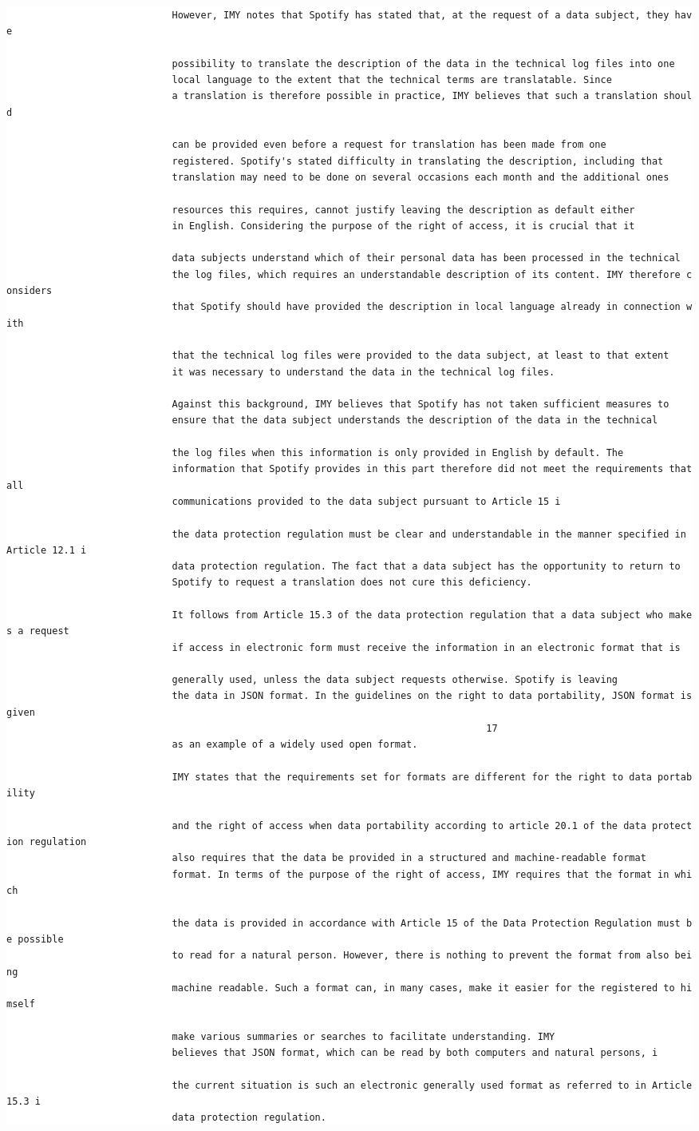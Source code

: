                                  However, IMY notes that Spotify has stated that, at the request of a data subject, they have

                                 possibility to translate the description of the data in the technical log files into one
                                 local language to the extent that the technical terms are translatable. Since
                                 a translation is therefore possible in practice, IMY believes that such a translation should

                                 can be provided even before a request for translation has been made from one
                                 registered. Spotify's stated difficulty in translating the description, including that
                                 translation may need to be done on several occasions each month and the additional ones

                                 resources this requires, cannot justify leaving the description as default either
                                 in English. Considering the purpose of the right of access, it is crucial that it

                                 data subjects understand which of their personal data has been processed in the technical
                                 the log files, which requires an understandable description of its content. IMY therefore considers
                                 that Spotify should have provided the description in local language already in connection with

                                 that the technical log files were provided to the data subject, at least to that extent
                                 it was necessary to understand the data in the technical log files.

                                 Against this background, IMY believes that Spotify has not taken sufficient measures to
                                 ensure that the data subject understands the description of the data in the technical

                                 the log files when this information is only provided in English by default. The
                                 information that Spotify provides in this part therefore did not meet the requirements that all
                                 communications provided to the data subject pursuant to Article 15 i

                                 the data protection regulation must be clear and understandable in the manner specified in Article 12.1 i
                                 data protection regulation. The fact that a data subject has the opportunity to return to
                                 Spotify to request a translation does not cure this deficiency.

                                 It follows from Article 15.3 of the data protection regulation that a data subject who makes a request
                                 if access in electronic form must receive the information in an electronic format that is

                                 generally used, unless the data subject requests otherwise. Spotify is leaving
                                 the data in JSON format. In the guidelines on the right to data portability, JSON format is given
                                                                                        17
                                 as an example of a widely used open format.

                                 IMY states that the requirements set for formats are different for the right to data portability

                                 and the right of access when data portability according to article 20.1 of the data protection regulation
                                 also requires that the data be provided in a structured and machine-readable format
                                 format. In terms of the purpose of the right of access, IMY requires that the format in which

                                 the data is provided in accordance with Article 15 of the Data Protection Regulation must be possible
                                 to read for a natural person. However, there is nothing to prevent the format from also being
                                 machine readable. Such a format can, in many cases, make it easier for the registered to himself

                                 make various summaries or searches to facilitate understanding. IMY
                                 believes that JSON format, which can be read by both computers and natural persons, i

                                 the current situation is such an electronic generally used format as referred to in Article 15.3 i
                                 data protection regulation.
